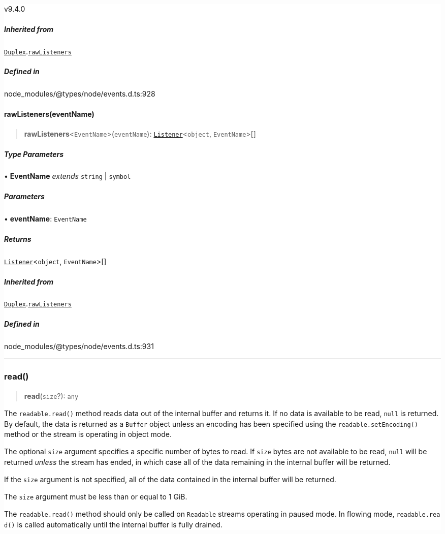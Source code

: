 v9.4.0

##### Inherited from

[`Duplex`](Duplex.md).[`rawListeners`](Duplex.md#rawlisteners)

##### Defined in

node\_modules/@types/node/events.d.ts:928

#### rawListeners(eventName)

> **rawListeners**\<`EventName`\>(`eventName`): [`Listener`](../type-aliases/Listener.md)\<`object`, `EventName`\>[]

##### Type Parameters

• **EventName** *extends* `string` \| `symbol`

##### Parameters

• **eventName**: `EventName`

##### Returns

[`Listener`](../type-aliases/Listener.md)\<`object`, `EventName`\>[]

##### Inherited from

[`Duplex`](Duplex.md).[`rawListeners`](Duplex.md#rawlisteners)

##### Defined in

node\_modules/@types/node/events.d.ts:931

***

### read()

> **read**(`size`?): `any`

The `readable.read()` method reads data out of the internal buffer and
returns it. If no data is available to be read, `null` is returned. By default,
the data is returned as a `Buffer` object unless an encoding has been
specified using the `readable.setEncoding()` method or the stream is operating
in object mode.

The optional `size` argument specifies a specific number of bytes to read. If
`size` bytes are not available to be read, `null` will be returned _unless_ the
stream has ended, in which case all of the data remaining in the internal buffer
will be returned.

If the `size` argument is not specified, all of the data contained in the
internal buffer will be returned.

The `size` argument must be less than or equal to 1 GiB.

The `readable.read()` method should only be called on `Readable` streams
operating in paused mode. In flowing mode, `readable.read()` is called
automatically until the internal buffer is fully drained.

